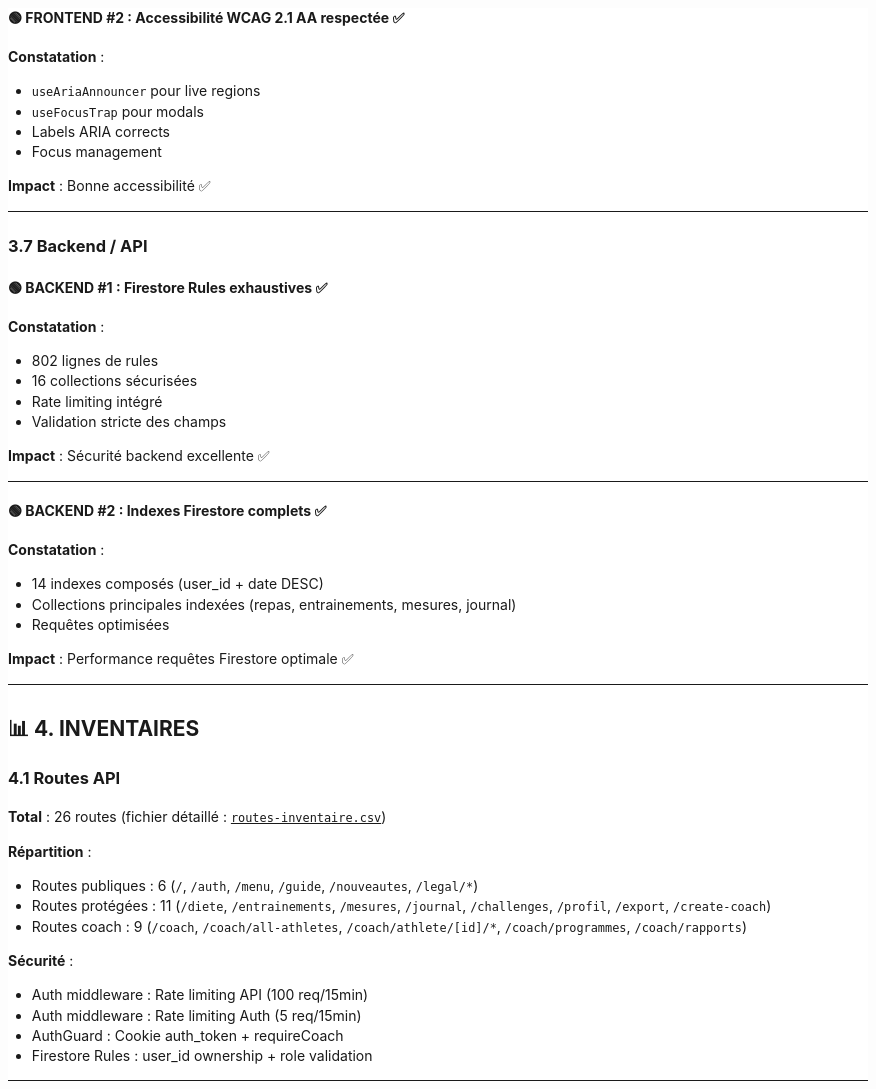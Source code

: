 #### 🟢 FRONTEND #2 : Accessibilité WCAG 2.1 AA respectée ✅

**Constatation** :
- `useAriaAnnouncer` pour live regions
- `useFocusTrap` pour modals
- Labels ARIA corrects
- Focus management

**Impact** : Bonne accessibilité ✅

---

### 3.7 Backend / API

#### 🟢 BACKEND #1 : Firestore Rules exhaustives ✅

**Constatation** :
- 802 lignes de rules
- 16 collections sécurisées
- Rate limiting intégré
- Validation stricte des champs

**Impact** : Sécurité backend excellente ✅

---

#### 🟢 BACKEND #2 : Indexes Firestore complets ✅

**Constatation** :
- 14 indexes composés (user_id + date DESC)
- Collections principales indexées (repas, entrainements, mesures, journal)
- Requêtes optimisées

**Impact** : Performance requêtes Firestore optimale ✅

---

## 📊 4. INVENTAIRES

### 4.1 Routes API

**Total** : 26 routes (fichier détaillé : [`routes-inventaire.csv`](routes-inventaire.csv))

**Répartition** :
- Routes publiques : 6 (`/`, `/auth`, `/menu`, `/guide`, `/nouveautes`, `/legal/*`)
- Routes protégées : 11 (`/diete`, `/entrainements`, `/mesures`, `/journal`, `/challenges`, `/profil`, `/export`, `/create-coach`)
- Routes coach : 9 (`/coach`, `/coach/all-athletes`, `/coach/athlete/[id]/*`, `/coach/programmes`, `/coach/rapports`)

**Sécurité** :
- Auth middleware : Rate limiting API (100 req/15min)
- Auth middleware : Rate limiting Auth (5 req/15min)
- AuthGuard : Cookie auth_token + requireCoach
- Firestore Rules : user_id ownership + role validation

---